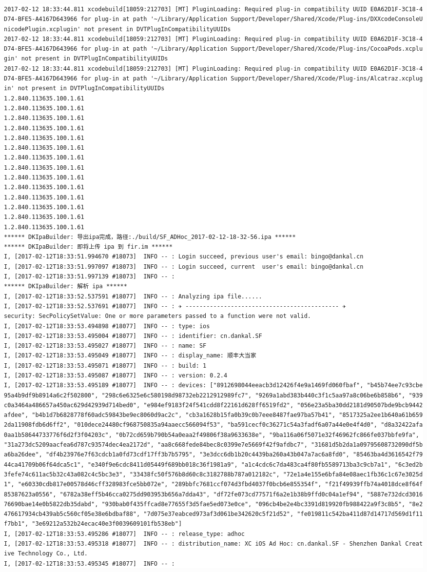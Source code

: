 ```
2017-02-12 18:33:44.811 xcodebuild[18059:212703] [MT] PluginLoading: Required plug-in compatibility UUID E0A62D1F-3C18-4D74-BFE5-A4167D643966 for plug-in at path '~/Library/Application Support/Developer/Shared/Xcode/Plug-ins/DXXcodeConsoleUnicodePlugin.xcplugin' not present in DVTPlugInCompatibilityUUIDs
2017-02-12 18:33:44.811 xcodebuild[18059:212703] [MT] PluginLoading: Required plug-in compatibility UUID E0A62D1F-3C18-4D74-BFE5-A4167D643966 for plug-in at path '~/Library/Application Support/Developer/Shared/Xcode/Plug-ins/CocoaPods.xcplugin' not present in DVTPlugInCompatibilityUUIDs
2017-02-12 18:33:44.811 xcodebuild[18059:212703] [MT] PluginLoading: Required plug-in compatibility UUID E0A62D1F-3C18-4D74-BFE5-A4167D643966 for plug-in at path '~/Library/Application Support/Developer/Shared/Xcode/Plug-ins/Alcatraz.xcplugin' not present in DVTPlugInCompatibilityUUIDs
1.2.840.113635.100.1.61
1.2.840.113635.100.1.61
1.2.840.113635.100.1.61
1.2.840.113635.100.1.61
1.2.840.113635.100.1.61
1.2.840.113635.100.1.61
1.2.840.113635.100.1.61
1.2.840.113635.100.1.61
1.2.840.113635.100.1.61
1.2.840.113635.100.1.61
1.2.840.113635.100.1.61
1.2.840.113635.100.1.61
1.2.840.113635.100.1.61
1.2.840.113635.100.1.61
****** DKIpaBuilder: 导出ipa完成，路径:./build/SF_ADHoc_2017-02-12-18-32-56.ipa ******
****** DKIpaBuilder: 即将上传 ipa 到 fir.im ******
I, [2017-02-12T18:33:51.994670 #18073]  INFO -- : Login succeed, previous user's email: bingo@dankal.cn
I, [2017-02-12T18:33:51.997097 #18073]  INFO -- : Login succeed, current  user's email: bingo@dankal.cn
I, [2017-02-12T18:33:51.997139 #18073]  INFO -- : 
****** DKIpaBuilder: 解析 ipa ******
I, [2017-02-12T18:33:52.537591 #18077]  INFO -- : Analyzing ipa file......
I, [2017-02-12T18:33:52.537691 #18077]  INFO -- : ✈ -------------------------------------------- ✈
security: SecPolicySetValue: One or more parameters passed to a function were not valid.
I, [2017-02-12T18:33:53.494898 #18077]  INFO -- : type: ios
I, [2017-02-12T18:33:53.495004 #18077]  INFO -- : identifier: cn.dankal.SF
I, [2017-02-12T18:33:53.495027 #18077]  INFO -- : name: SF
I, [2017-02-12T18:33:53.495049 #18077]  INFO -- : display_name: 顺丰大当家
I, [2017-02-12T18:33:53.495071 #18077]  INFO -- : build: 1
I, [2017-02-12T18:33:53.495087 #18077]  INFO -- : version: 0.2.4
I, [2017-02-12T18:33:53.495189 #18077]  INFO -- : devices: ["8912698044eeacb3d12426f4e9a1469fd060fbaf", "b45b74ee7c93cbe95a4b9df9b8914a6c2f502800", "298c6e6325e6c580198d98732eb2212912989fc7", "9269a1abd383b440c3f1c5aa97a8c06be6b858b6", "939c0a3464a486657a450ac629d42939d714bed0", "e984ef9183f24f541cdd8f22161d628ff6519fd2", "056e23a5ba30dd2181d90507bde9bcb9442afdee", "b4b1d7b6828778f60adc59843be9ec8060d9ac2c", "cb3a1628b15fa0b39c0b7eee8487fae97ba57b41", "8517325a2ee1b640a61b6592da11908fdb6d6ff2", "010dece24480cf968750835a94aaecc566094f53", "ba591cecf0c36271c54a3fadf6a07a44e0e4f4d0", "d8a32422afa0aa1b58644733776f6d2f3f04203c", "0b72cd659b790b54a0eaa2f49806f38a9633638e", "9ba116a06f5071e32f46962fc866fe037bbfe9fa", "31a273dc5209aacfea6d787c93574dec4ea2172d", "aa8c668fede84bec8c0399e7e5669f42f9afdbc7", "31681d5b2da1a09795608732090df5ba6ba26dee", "df4b23976e7f63cdcb1a0fd73cdf17ff3b7b5795", "3e3dcc6db1b20c4439ba260a43b047a7ac6a8fd0", "85463ba4d3616542f7944ca41709b06f64dca5c1", "e340f9e6cdc8411d05449f689bb018c36f1981a9", "a1c4cdc6c7da483ca4f80fb5589713ba3c9cb7a1", "6c3ed2b3fefe74c611ac5b32c43a082c4c5bc3e3", "33438fc50f576b8d60c8c3182788b787a012182c", "72e1a4e155e6bfa84e08aec1fb36c1c67e3025d1", "e60330cdb817e00578d46cff328983fce5bb072e", "289bbfc7681ccf074d3fbd4037f0bcb6e855354f", "f21f49939ffb74a4018dce8f64f85387623a0556", "6782a38eff5b46cca0275dd903953b656a7dda43", "df72fe073cd77571f6a2e1b38b9ffd0c04a1ef94", "5887e732dcd301676690bae14e0b5822db35dabd", "930bab0f435ffcad8e77655f3d5fae5ed073e0ce", "096cb4be2e4bc3391d819920fb988422a9f3c8b5", "8e2476617934cb439ab5c560cf05e38e6bdbaf88", "7d075e37eabced973af3d061be342620c5f21d52", "fe019811c542ba411d87d14717d569d1f11f7bb1", "3e69212a532b24ecac40e3f0039609101fb538eb"]
I, [2017-02-12T18:33:53.495286 #18077]  INFO -- : release_type: adhoc
I, [2017-02-12T18:33:53.495318 #18077]  INFO -- : distribution_name: XC iOS Ad Hoc: cn.dankal.SF - Shenzhen Dankal Creative Technology Co., Ltd.
I, [2017-02-12T18:33:53.495345 #18077]  INFO -- : 
```
